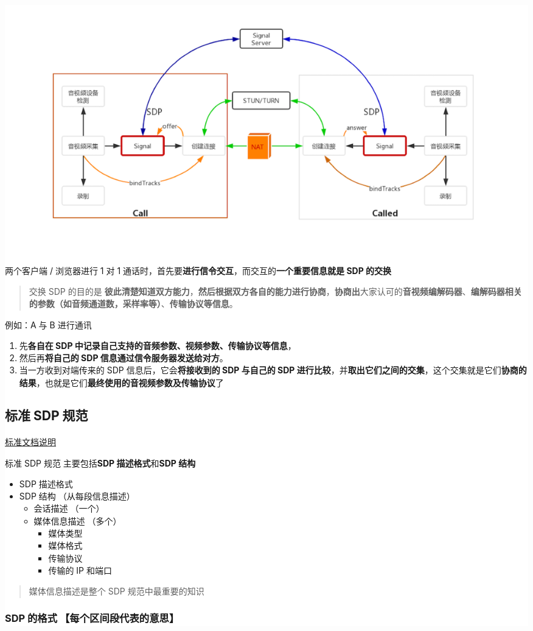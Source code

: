 ![WebRTC 处理过程图](/images/webRTC/webretc1to1signal.png)

两个客户端 / 浏览器进行 1 对 1 通话时，首先要**进行信令交互**，而交互的**一个重要信息就是 SDP 的交换**

> 交换 SDP 的目的是 **彼此清楚知道双方能力**，**然后根据双方各自的能力进行协商**，**协商出**大家认可的**音视频编解码器**、**编解码器相关的参数（如音频通道数，采样率等）**、**传输协议等信息**。

例如：A 与 B 进行通讯

1. 先**各自在 SDP 中记录自己支持的音频参数、视频参数、传输协议等信息**，
2. 然后再**将自己的 SDP 信息通过信令服务器发送给对方**。
3. 当一方收到对端传来的 SDP 信息后，它会**将接收到的 SDP 与自己的 SDP 进行比较**，并**取出它们之间的交集**，这个交集就是它们**协商的结果**，也就是它们**最终使用的音视频参数及传输协议**了

## 标准 SDP 规范

[标准文档说明](https://tools.ietf.org/html/rfc4566#page-24)

标准 SDP 规范 主要包括**SDP 描述格式**和**SDP 结构**

- SDP 描述格式
- SDP 结构 （从每段信息描述）
  - 会话描述 （一个）
  - 媒体信息描述 （多个）
    - 媒体类型
    - 媒体格式
    - 传输协议
    - 传输的 IP 和端口

> 媒体信息描述是整个 SDP 规范中最重要的知识

### SDP 的格式 【每个区间段代表的意思】
